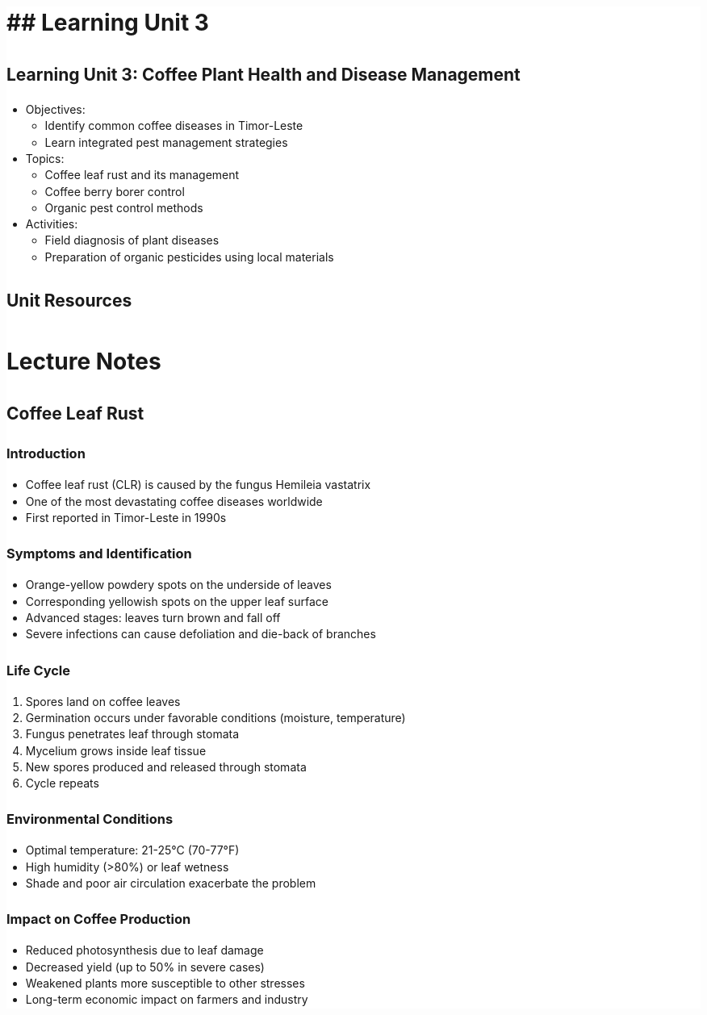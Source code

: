 # ## Learning Unit 3

## Learning Unit 3: Coffee Plant Health and Disease Management
- Objectives:
  * Identify common coffee diseases in Timor-Leste
  * Learn integrated pest management strategies
- Topics:
  * Coffee leaf rust and its management
  * Coffee berry borer control
  * Organic pest control methods
- Activities:
  * Field diagnosis of plant diseases
  * Preparation of organic pesticides using local materials

## Unit Resources

# Lecture Notes

## Coffee Leaf Rust

### Introduction
- Coffee leaf rust (CLR) is caused by the fungus Hemileia vastatrix
- One of the most devastating coffee diseases worldwide
- First reported in Timor-Leste in 1990s

### Symptoms and Identification
- Orange-yellow powdery spots on the underside of leaves
- Corresponding yellowish spots on the upper leaf surface
- Advanced stages: leaves turn brown and fall off
- Severe infections can cause defoliation and die-back of branches

### Life Cycle
1. Spores land on coffee leaves
2. Germination occurs under favorable conditions (moisture, temperature)
3. Fungus penetrates leaf through stomata
4. Mycelium grows inside leaf tissue
5. New spores produced and released through stomata
6. Cycle repeats

### Environmental Conditions
- Optimal temperature: 21-25°C (70-77°F)
- High humidity (>80%) or leaf wetness
- Shade and poor air circulation exacerbate the problem

### Impact on Coffee Production
- Reduced photosynthesis due to leaf damage
- Decreased yield (up to 50% in severe cases)
- Weakened plants more susceptible to other stresses
- Long-term economic impact on farmers and industry
